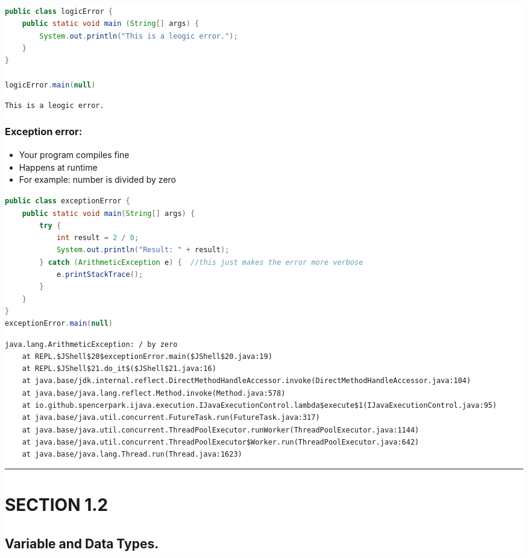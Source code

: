 
```Java
public class logicError {
    public static void main (String[] args) {
        System.out.println("This is a leogic error.");
    }
}

logicError.main(null)
```

    This is a leogic error.


### Exception error: 
- Your program compiles fine
- Happens at runtime
- For example: number is divided by zero


```Java
public class exceptionError {
    public static void main(String[] args) {
        try {
            int result = 2 / 0;
            System.out.println("Result: " + result);
        } catch (ArithmeticException e) {  //this just makes the error more verbose
            e.printStackTrace();
        }
    }
}
exceptionError.main(null)

```

    java.lang.ArithmeticException: / by zero
    	at REPL.$JShell$20$exceptionError.main($JShell$20.java:19)
    	at REPL.$JShell$21.do_it$($JShell$21.java:16)
    	at java.base/jdk.internal.reflect.DirectMethodHandleAccessor.invoke(DirectMethodHandleAccessor.java:104)
    	at java.base/java.lang.reflect.Method.invoke(Method.java:578)
    	at io.github.spencerpark.ijava.execution.IJavaExecutionControl.lambda$execute$1(IJavaExecutionControl.java:95)
    	at java.base/java.util.concurrent.FutureTask.run(FutureTask.java:317)
    	at java.base/java.util.concurrent.ThreadPoolExecutor.runWorker(ThreadPoolExecutor.java:1144)
    	at java.base/java.util.concurrent.ThreadPoolExecutor$Worker.run(ThreadPoolExecutor.java:642)
    	at java.base/java.lang.Thread.run(Thread.java:1623)


______

# SECTION 1.2
## Variable and Data Types.  

